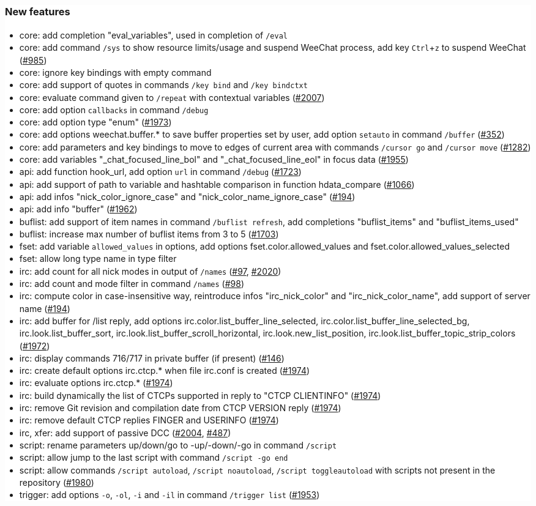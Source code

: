 ### New features

- core: add completion "eval_variables", used in completion of `/eval`
- core: add command `/sys` to show resource limits/usage and suspend WeeChat process, add key `Ctrl`+`z` to suspend WeeChat ([#985](https://github.com/weechat/weechat/issues/985))
- core: ignore key bindings with empty command
- core: add support of quotes in commands `/key bind` and `/key bindctxt`
- core: evaluate command given to `/repeat` with contextual variables ([#2007](https://github.com/weechat/weechat/issues/2007))
- core: add option `callbacks` in command `/debug`
- core: add option type "enum" ([#1973](https://github.com/weechat/weechat/issues/1973))
- core: add options weechat.buffer.* to save buffer properties set by user, add option `setauto` in command `/buffer` ([#352](https://github.com/weechat/weechat/issues/352))
- core: add parameters and key bindings to move to edges of current area with commands `/cursor go` and `/cursor move` ([#1282](https://github.com/weechat/weechat/issues/1282))
- core: add variables "_chat_focused_line_bol" and "_chat_focused_line_eol" in focus data ([#1955](https://github.com/weechat/weechat/issues/1955))
- api: add function hook_url, add option `url` in command `/debug` ([#1723](https://github.com/weechat/weechat/issues/1723))
- api: add support of path to variable and hashtable comparison in function hdata_compare ([#1066](https://github.com/weechat/weechat/issues/1066))
- api: add infos "nick_color_ignore_case" and "nick_color_name_ignore_case" ([#194](https://github.com/weechat/weechat/issues/194))
- api: add info "buffer" ([#1962](https://github.com/weechat/weechat/issues/1962))
- buflist: add support of item names in command `/buflist refresh`, add completions "buflist_items" and "buflist_items_used"
- buflist: increase max number of buflist items from 3 to 5 ([#1703](https://github.com/weechat/weechat/issues/1703))
- fset: add variable `allowed_values` in options, add options fset.color.allowed_values and fset.color.allowed_values_selected
- fset: allow long type name in type filter
- irc: add count for all nick modes in output of `/names` ([#97](https://github.com/weechat/weechat/issues/97), [#2020](https://github.com/weechat/weechat/issues/2020))
- irc: add count and mode filter in command `/names` ([#98](https://github.com/weechat/weechat/issues/98))
- irc: compute color in case-insensitive way, reintroduce infos "irc_nick_color" and "irc_nick_color_name", add support of server name ([#194](https://github.com/weechat/weechat/issues/194))
- irc: add buffer for /list reply, add options irc.color.list_buffer_line_selected, irc.color.list_buffer_line_selected_bg, irc.look.list_buffer_sort, irc.look.list_buffer_scroll_horizontal, irc.look.new_list_position, irc.look.list_buffer_topic_strip_colors ([#1972](https://github.com/weechat/weechat/issues/1972))
- irc: display commands 716/717 in private buffer (if present) ([#146](https://github.com/weechat/weechat/issues/146))
- irc: create default options irc.ctcp.* when file irc.conf is created ([#1974](https://github.com/weechat/weechat/issues/1974))
- irc: evaluate options irc.ctcp.* ([#1974](https://github.com/weechat/weechat/issues/1974))
- irc: build dynamically the list of CTCPs supported in reply to "CTCP CLIENTINFO" ([#1974](https://github.com/weechat/weechat/issues/1974))
- irc: remove Git revision and compilation date from CTCP VERSION reply ([#1974](https://github.com/weechat/weechat/issues/1974))
- irc: remove default CTCP replies FINGER and USERINFO ([#1974](https://github.com/weechat/weechat/issues/1974))
- irc, xfer: add support of passive DCC ([#2004](https://github.com/weechat/weechat/issues/2004), [#487](https://github.com/weechat/weechat/issues/487))
- script: rename parameters up/down/go to -up/-down/-go in command `/script`
- script: allow jump to the last script with command `/script -go end`
- script: allow commands `/script autoload`, `/script noautoload`, `/script toggleautoload` with scripts not present in the repository ([#1980](https://github.com/weechat/weechat/issues/1980))
- trigger: add options `-o`, `-ol`, `-i` and `-il` in command `/trigger list` ([#1953](https://github.com/weechat/weechat/issues/1953))
